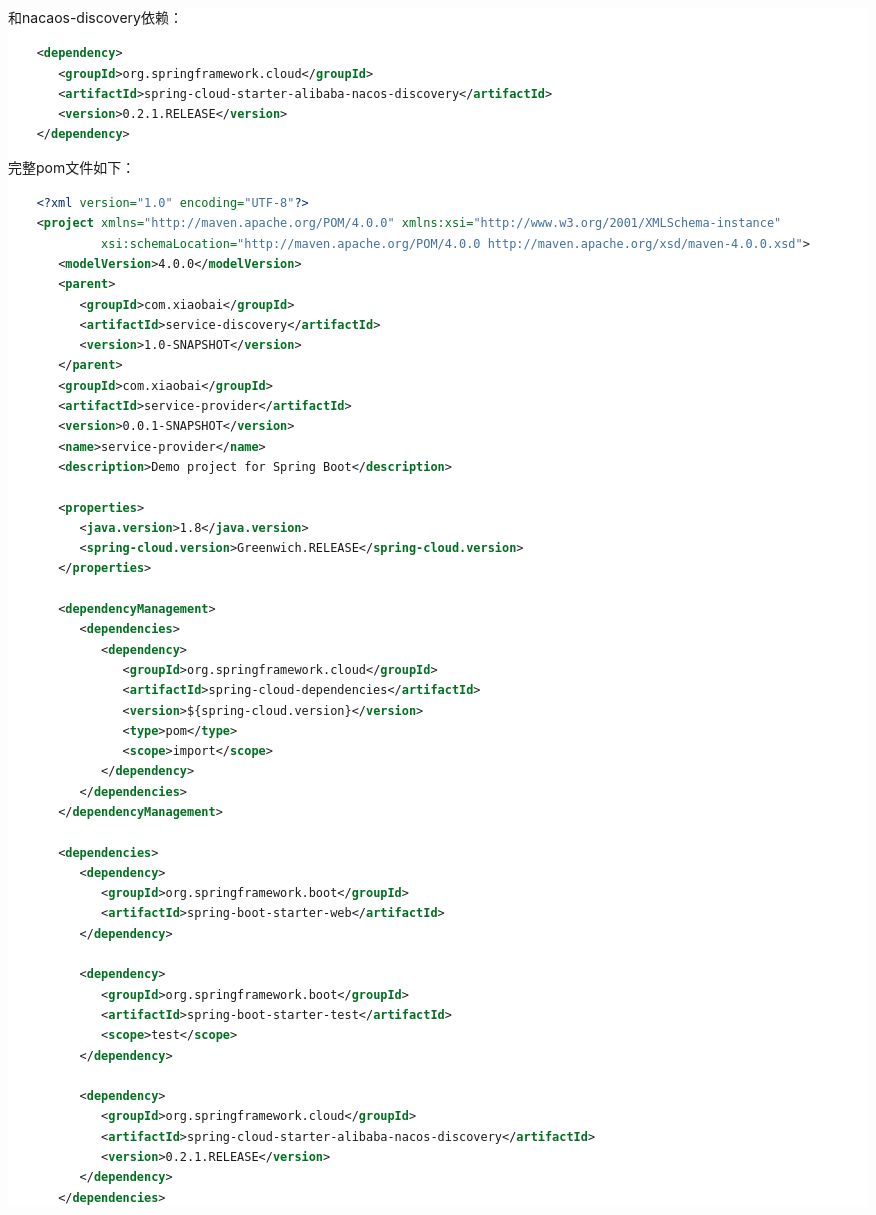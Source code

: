 ```xml
```
和nacaos-discovery依赖：
```xml
    <dependency>
       <groupId>org.springframework.cloud</groupId>
       <artifactId>spring-cloud-starter-alibaba-nacos-discovery</artifactId>
       <version>0.2.1.RELEASE</version>
    </dependency>
```
完整pom文件如下：
```xml
    <?xml version="1.0" encoding="UTF-8"?>
    <project xmlns="http://maven.apache.org/POM/4.0.0" xmlns:xsi="http://www.w3.org/2001/XMLSchema-instance"
             xsi:schemaLocation="http://maven.apache.org/POM/4.0.0 http://maven.apache.org/xsd/maven-4.0.0.xsd">
       <modelVersion>4.0.0</modelVersion>
       <parent>
          <groupId>com.xiaobai</groupId>
          <artifactId>service-discovery</artifactId>
          <version>1.0-SNAPSHOT</version>
       </parent>
       <groupId>com.xiaobai</groupId>
       <artifactId>service-provider</artifactId>
       <version>0.0.1-SNAPSHOT</version>
       <name>service-provider</name>
       <description>Demo project for Spring Boot</description>

       <properties>
          <java.version>1.8</java.version>
          <spring-cloud.version>Greenwich.RELEASE</spring-cloud.version>
       </properties>

       <dependencyManagement>
          <dependencies>
             <dependency>
                <groupId>org.springframework.cloud</groupId>
                <artifactId>spring-cloud-dependencies</artifactId>
                <version>${spring-cloud.version}</version>
                <type>pom</type>
                <scope>import</scope>
             </dependency>
          </dependencies>
       </dependencyManagement>

       <dependencies>
          <dependency>
             <groupId>org.springframework.boot</groupId>
             <artifactId>spring-boot-starter-web</artifactId>
          </dependency>

          <dependency>
             <groupId>org.springframework.boot</groupId>
             <artifactId>spring-boot-starter-test</artifactId>
             <scope>test</scope>
          </dependency>

          <dependency>
             <groupId>org.springframework.cloud</groupId>
             <artifactId>spring-cloud-starter-alibaba-nacos-discovery</artifactId>
             <version>0.2.1.RELEASE</version>
          </dependency>
       </dependencies>

```